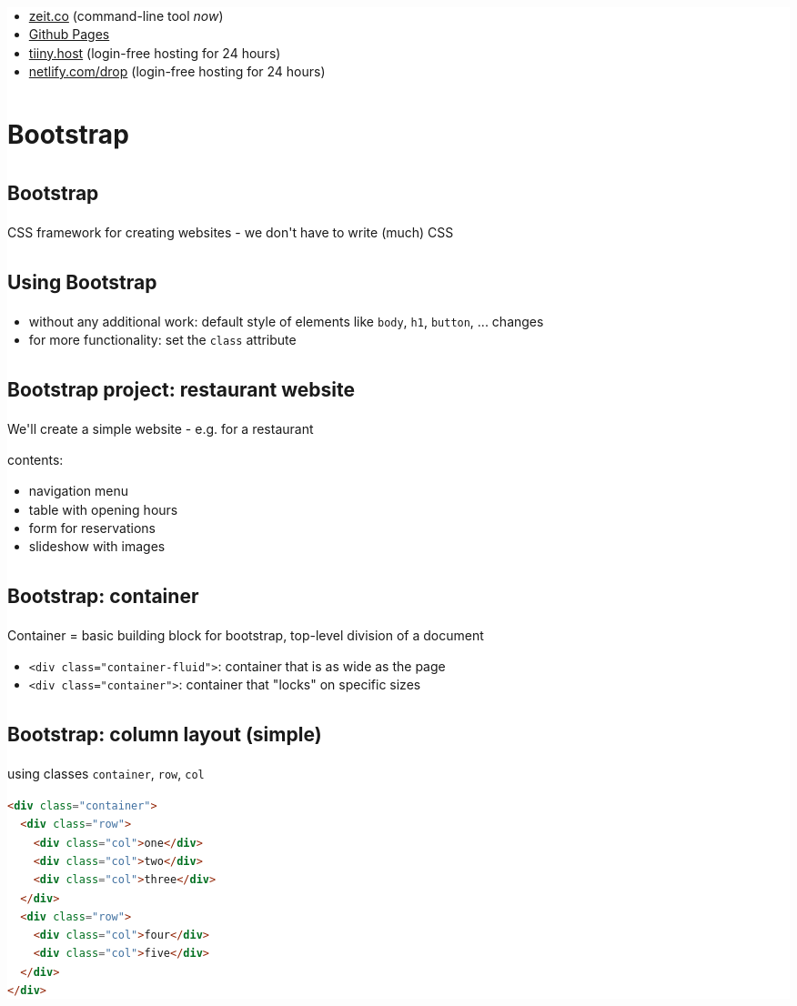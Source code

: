 - [zeit.co](https://zeit.co) (command-line tool _now_)
- [Github Pages](https://pages.github.com)
- [tiiny.host](https://tiiny.host/) (login-free hosting for 24 hours)
- [netlify.com/drop](https://netlify.com/drop) (login-free hosting for 24 hours)

# Bootstrap

## Bootstrap

CSS framework for creating websites - we don't have to write (much) CSS

## Using Bootstrap

- without any additional work: default style of elements like `body`, `h1`, `button`, ... changes
- for more functionality: set the `class` attribute

## Bootstrap project: restaurant website

We'll create a simple website - e.g. for a restaurant

contents:

- navigation menu
- table with opening hours
- form for reservations
- slideshow with images

## Bootstrap: container

Container = basic building block for bootstrap, top-level division of a document

- `<div class="container-fluid">`: container that is as wide as the page
- `<div class="container">`: container that "locks" on specific sizes

## Bootstrap: column layout (simple)

using classes `container`, `row`, `col`

```html
<div class="container">
  <div class="row">
    <div class="col">one</div>
    <div class="col">two</div>
    <div class="col">three</div>
  </div>
  <div class="row">
    <div class="col">four</div>
    <div class="col">five</div>
  </div>
</div>
```
